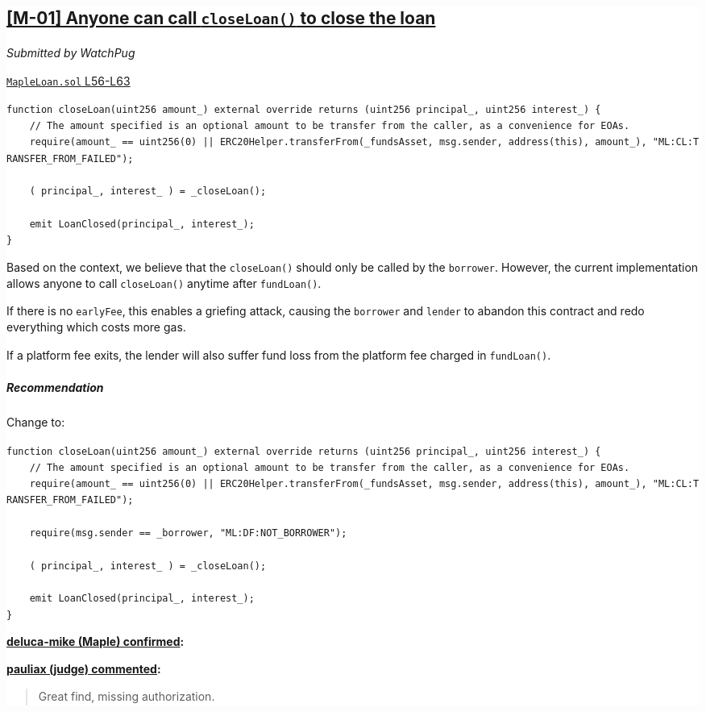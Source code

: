 ## [[M-01] Anyone can call `closeLoan()` to close the loan](https://github.com/code-423n4/2021-12-maple-findings/issues/46)
_Submitted by WatchPug_

[`MapleLoan.sol` L56-L63](https://github.com/maple-labs/loan/blob/9684bcef06481e493d060974b1777a4517c4e792/contracts/MapleLoan.sol#L56-L63)

```solidity
function closeLoan(uint256 amount_) external override returns (uint256 principal_, uint256 interest_) {
    // The amount specified is an optional amount to be transfer from the caller, as a convenience for EOAs.
    require(amount_ == uint256(0) || ERC20Helper.transferFrom(_fundsAsset, msg.sender, address(this), amount_), "ML:CL:TRANSFER_FROM_FAILED");

    ( principal_, interest_ ) = _closeLoan();

    emit LoanClosed(principal_, interest_);
}
```

Based on the context, we believe that the `closeLoan()` should only be called by the `borrower`. However, the current implementation allows anyone to call `closeLoan()` anytime after `fundLoan()`.

If there is no `earlyFee`, this enables a griefing attack, causing the `borrower` and `lender` to abandon this contract and redo everything which costs more gas.

If a platform fee exits, the lender will also suffer fund loss from the platform fee charged in `fundLoan()`.

##### Recommendation

Change to:

```solidity
function closeLoan(uint256 amount_) external override returns (uint256 principal_, uint256 interest_) {
    // The amount specified is an optional amount to be transfer from the caller, as a convenience for EOAs.
    require(amount_ == uint256(0) || ERC20Helper.transferFrom(_fundsAsset, msg.sender, address(this), amount_), "ML:CL:TRANSFER_FROM_FAILED");

    require(msg.sender == _borrower, "ML:DF:NOT_BORROWER");

    ( principal_, interest_ ) = _closeLoan();

    emit LoanClosed(principal_, interest_);
}
```

**[deluca-mike (Maple) confirmed](https://github.com/code-423n4/2021-12-maple-findings/issues/46#issuecomment-989556034):**

**[pauliax (judge) commented](https://github.com/code-423n4/2021-12-maple-findings/issues/46#issuecomment-997429287):**
 > Great find, missing authorization.

